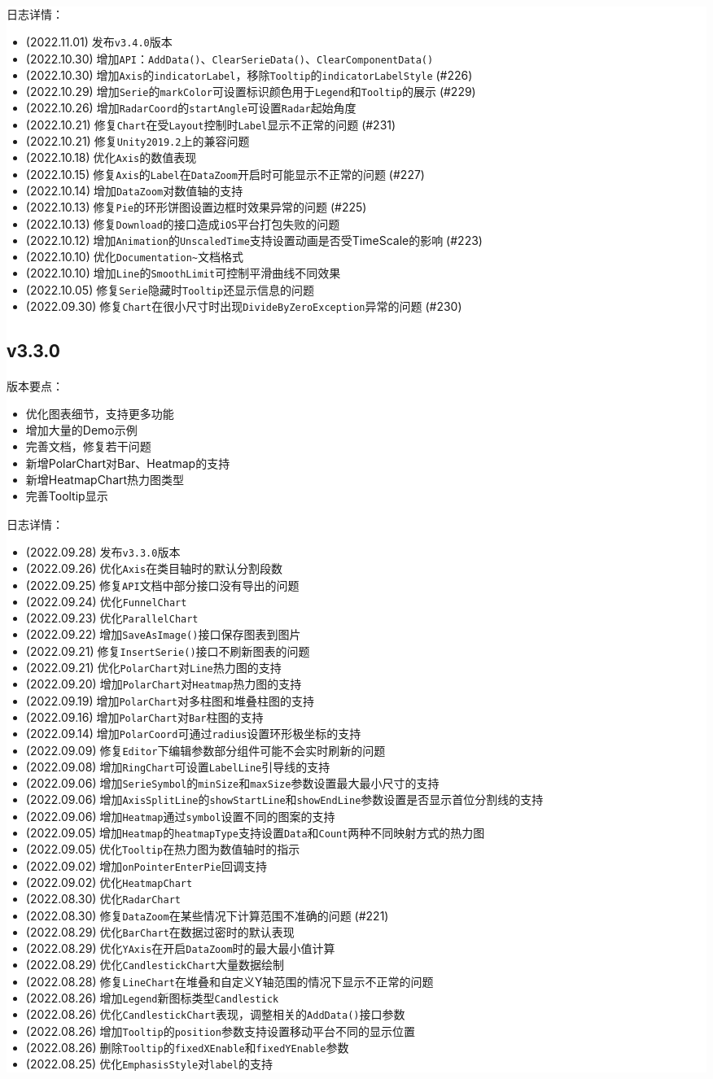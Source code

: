 日志详情：

* (2022.11.01) 发布`v3.4.0`版本
* (2022.10.30) 增加`API`：`AddData()`、`ClearSerieData()`、`ClearComponentData()`
* (2022.10.30) 增加`Axis`的`indicatorLabel`，移除`Tooltip`的`indicatorLabelStyle` (#226)
* (2022.10.29) 增加`Serie`的`markColor`可设置标识颜色用于`Legend`和`Tooltip`的展示 (#229)
* (2022.10.26) 增加`RadarCoord`的`startAngle`可设置`Radar`起始角度
* (2022.10.21) 修复`Chart`在受`Layout`控制时`Label`显示不正常的问题 (#231)
* (2022.10.21) 修复`Unity2019.2`上的兼容问题
* (2022.10.18) 优化`Axis`的数值表现
* (2022.10.15) 修复`Axis`的`Label`在`DataZoom`开启时可能显示不正常的问题 (#227)
* (2022.10.14) 增加`DataZoom`对数值轴的支持
* (2022.10.13) 修复`Pie`的环形饼图设置边框时效果异常的问题 (#225)
* (2022.10.13) 修复`Download`的接口造成`iOS`平台打包失败的问题
* (2022.10.12) 增加`Animation`的`UnscaledTime`支持设置动画是否受TimeScale的影响 (#223)
* (2022.10.10) 优化`Documentation~`文档格式
* (2022.10.10) 增加`Line`的`SmoothLimit`可控制平滑曲线不同效果
* (2022.10.05) 修复`Serie`隐藏时`Tooltip`还显示信息的问题
* (2022.09.30) 修复`Chart`在很小尺寸时出现`DivideByZeroException`异常的问题 (#230)

## v3.3.0

版本要点：

* 优化图表细节，支持更多功能
* 增加大量的Demo示例
* 完善文档，修复若干问题
* 新增PolarChart对Bar、Heatmap的支持
* 新增HeatmapChart热力图类型
* 完善Tooltip显示

日志详情：

* (2022.09.28) 发布`v3.3.0`版本
* (2022.09.26) 优化`Axis`在类目轴时的默认分割段数
* (2022.09.25) 修复`API`文档中部分接口没有导出的问题
* (2022.09.24) 优化`FunnelChart`
* (2022.09.23) 优化`ParallelChart`
* (2022.09.22) 增加`SaveAsImage()`接口保存图表到图片
* (2022.09.21) 修复`InsertSerie()`接口不刷新图表的问题
* (2022.09.21) 优化`PolarChart`对`Line`热力图的支持
* (2022.09.20) 增加`PolarChart`对`Heatmap`热力图的支持
* (2022.09.19) 增加`PolarChart`对多柱图和堆叠柱图的支持
* (2022.09.16) 增加`PolarChart`对`Bar`柱图的支持
* (2022.09.14) 增加`PolarCoord`可通过`radius`设置环形极坐标的支持
* (2022.09.09) 修复`Editor`下编辑参数部分组件可能不会实时刷新的问题
* (2022.09.08) 增加`RingChart`可设置`LabelLine`引导线的支持
* (2022.09.06) 增加`SerieSymbol`的`minSize`和`maxSize`参数设置最大最小尺寸的支持
* (2022.09.06) 增加`AxisSplitLine`的`showStartLine`和`showEndLine`参数设置是否显示首位分割线的支持
* (2022.09.06) 增加`Heatmap`通过`symbol`设置不同的图案的支持
* (2022.09.05) 增加`Heatmap`的`heatmapType`支持设置`Data`和`Count`两种不同映射方式的热力图
* (2022.09.05) 优化`Tooltip`在热力图为数值轴时的指示
* (2022.09.02) 增加`onPointerEnterPie`回调支持
* (2022.09.02) 优化`HeatmapChart`
* (2022.08.30) 优化`RadarChart`
* (2022.08.30) 修复`DataZoom`在某些情况下计算范围不准确的问题 (#221)
* (2022.08.29) 优化`BarChart`在数据过密时的默认表现
* (2022.08.29) 优化`YAxis`在开启`DataZoom`时的最大最小值计算
* (2022.08.29) 优化`CandlestickChart`大量数据绘制
* (2022.08.28) 修复`LineChart`在堆叠和自定义Y轴范围的情况下显示不正常的问题
* (2022.08.26) 增加`Legend`新图标类型`Candlestick`
* (2022.08.26) 优化`CandlestickChart`表现，调整相关的`AddData()`接口参数
* (2022.08.26) 增加`Tooltip`的`position`参数支持设置移动平台不同的显示位置
* (2022.08.26) 删除`Tooltip`的`fixedXEnable`和`fixedYEnable`参数
* (2022.08.25) 优化`EmphasisStyle`对`label`的支持